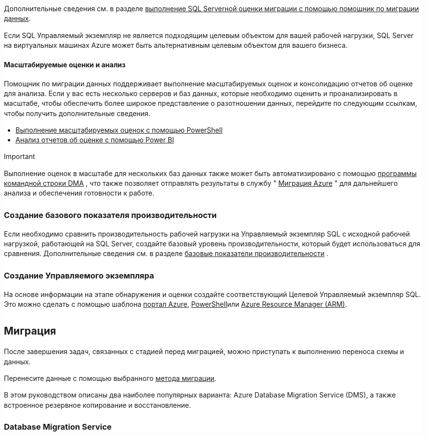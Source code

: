 Дополнительные сведения см. в разделе [выполнение SQL Serverной оценки миграции с помощью помощник по миграции данных](/sql/dma/dma-assesssqlonprem).

Если SQL Управляемый экземпляр не является подходящим целевым объектом для вашей рабочей нагрузки, SQL Server на виртуальных машинах Azure может быть альтернативным целевым объектом для вашего бизнеса. 

#### <a name="scaled-assessments-and-analysis"></a>Масштабируемые оценки и анализ

Помощник по миграции данных поддерживает выполнение масштабируемых оценок и консолидацию отчетов об оценке для анализа. Если у вас есть несколько серверов и баз данных, которые необходимо оценить и проанализировать в масштабе, чтобы обеспечить более широкое представление о разотношении данных, перейдите по следующим ссылкам, чтобы получить дополнительные сведения.

- [Выполнение масштабируемых оценок с помощью PowerShell](/sql/dma/dma-consolidatereports)
- [Анализ отчетов об оценке с помощью Power BI](/sql/dma/dma-consolidatereports#dma-reports)

> [!IMPORTANT]
>Выполнение оценок в масштабе для нескольких баз данных также может быть автоматизировано с помощью [программы командной строки DMA](/sql/dma/dma-commandline) , что также позволяет отправлять результаты в службу " [Миграция Azure](/sql/dma/dma-assess-sql-data-estate-to-sqldb#view-target-readiness-assessment-results) " для дальнейшего анализа и обеспечения готовности к работе.

### <a name="create-a-performance-baseline"></a>Создание базового показателя производительности

Если необходимо сравнить производительность рабочей нагрузки на Управляемый экземпляр SQL с исходной рабочей нагрузкой, работающей на SQL Server, создайте базовый уровень производительности, который будет использоваться для сравнения. Дополнительные сведения см. в разделе [базовые показатели производительности](sql-server-to-managed-instance-performance-baseline.md) . 

### <a name="create-sql-managed-instance"></a>Создание Управляемого экземпляра 

На основе информации на этапе обнаружения и оценки создайте соответствующий Целевой Управляемый экземпляр SQL. Это можно сделать с помощью шаблона [портал Azure](../../managed-instance/instance-create-quickstart.md), [PowerShell](../../managed-instance/scripts/create-configure-managed-instance-powershell.md)или [Azure Resource Manager (ARM)](/azure/azure-sql/managed-instance/create-template-quickstart). 


## <a name="migrate"></a>Миграция

После завершения задач, связанных с стадией перед миграцией, можно приступать к выполнению переноса схемы и данных. 

Перенесите данные с помощью выбранного [метода миграции](sql-server-to-managed-instance-overview.md#compare-migration-options). 

В этом руководством описаны два наиболее популярных варианта: Azure Database Migration Service (DMS), а также встроенное резервное копирование и восстановление. 

### <a name="database-migration-service"></a>Database Migration Service
